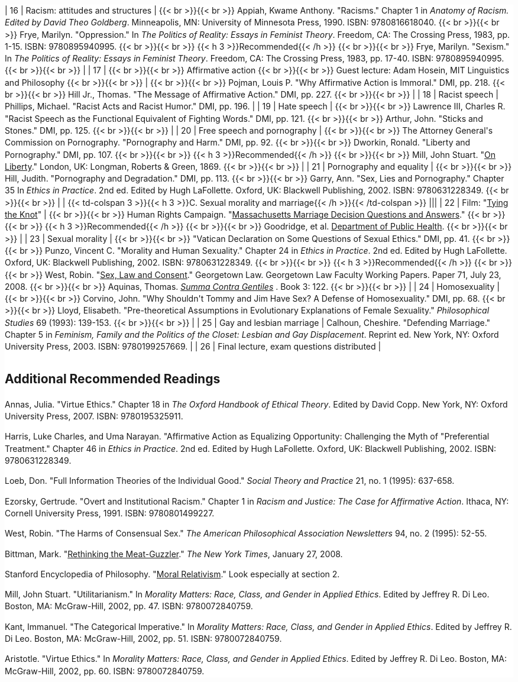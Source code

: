 | 16 | Racism: attitudes and structures |  {{< br >}}{{< br >}} Appiah, Kwame Anthony. "Racisms." Chapter 1 in _Anatomy of Racism. Edited by David Theo Goldberg_. Minneapolis, MN: University of Minnesota Press, 1990. ISBN: 9780816618040. {{< br >}}{{< br >}} Frye, Marilyn. "Oppression." In _The Politics of Reality: Essays in Feminist Theory_. Freedom, CA: The Crossing Press, 1983, pp. 1-15. ISBN: 9780895940995. {{< br >}}{{< br >}} {{< h 3 >}}Recommended{{< /h >}} {{< br >}}{{< br >}} Frye, Marilyn. "Sexism." In _The Politics of Reality: Essays in Feminist Theory_. Freedom, CA: The Crossing Press, 1983, pp. 17-40. ISBN: 9780895940995. {{< br >}}{{< br >}}  |
| 17 |  {{< br >}}{{< br >}} Affirmative action {{< br >}}{{< br >}} Guest lecture: Adam Hosein, MIT Linguistics and Philosophy {{< br >}}{{< br >}}  |  {{< br >}}{{< br >}} Pojman, Louis P. "Why Affirmative Action is Immoral." DMI, pp. 218. {{< br >}}{{< br >}} Hill Jr., Thomas. "The Message of Affirmative Action." DMI, pp. 227. {{< br >}}{{< br >}}  |
| 18 | Racist speech | Phillips, Michael. "Racist Acts and Racist Humor." DMI, pp. 196. |
| 19 | Hate speech |  {{< br >}}{{< br >}} Lawrence III, Charles R. "Racist Speech as the Functional Equivalent of Fighting Words." DMI, pp. 121. {{< br >}}{{< br >}} Arthur, John. "Sticks and Stones." DMI, pp. 125. {{< br >}}{{< br >}}  |
| 20 | Free speech and pornography |  {{< br >}}{{< br >}} The Attorney General's Commission on Pornography. "Pornography and Harm." DMI, pp. 92. {{< br >}}{{< br >}} Dworkin, Ronald. "Liberty and Pornography." DMI, pp. 107. {{< br >}}{{< br >}} {{< h 3 >}}Recommended{{< /h >}} {{< br >}}{{< br >}} Mill, John Stuart. "[On Liberty](http://www.bartleby.com/130/)." London, UK: Longman, Roberts & Green, 1869. {{< br >}}{{< br >}}  |
| 21 | Pornography and equality |  {{< br >}}{{< br >}} Hill, Judith. "Pornography and Degradation." DMI, pp. 113. {{< br >}}{{< br >}} Garry, Ann. "Sex, Lies and Pornography." Chapter 35 In _Ethics in Practice_. 2nd ed. Edited by Hugh LaFollette. Oxford, UK: Blackwell Publishing, 2002. ISBN: 9780631228349. {{< br >}}{{< br >}}  |
| {{< td-colspan 3 >}}{{< h 3 >}}C. Sexual morality and marriage{{< /h >}}{{< /td-colspan >}} |||
| 22 | Film: "[Tying the Knot](http://www.1049films.com/)" |  {{< br >}}{{< br >}} Human Rights Campaign. "[Massachusetts Marriage Decision Questions and Answers](http://www.hrc.org/issues/5526.htm)." {{< br >}}{{< br >}} {{< h 3 >}}Recommended{{< /h >}} {{< br >}}{{< br >}} Goodridge, et al. [Department of Public Health](http://masscases.com/cases/sjc/440/440mass309.html). {{< br >}}{{< br >}}  |
| 23 | Sexual morality |  {{< br >}}{{< br >}} "Vatican Declaration on Some Questions of Sexual Ethics." DMI, pp. 41. {{< br >}}{{< br >}} Punzo, Vincent C. "Morality and Human Sexuality." Chapter 24 in _Ethics in Practice_. 2nd ed. Edited by Hugh LaFollette. Oxford, UK: Blackwell Publishing, 2002. ISBN: 9780631228349. {{< br >}}{{< br >}} {{< h 3 >}}Recommended{{< /h >}} {{< br >}}{{< br >}} West, Robin. "[Sex, Law and Consent](https://scholarship.law.georgetown.edu/fwps_papers/71/)." Georgetown Law. Georgetown Law Faculty Working Papers. Paper 71, July 23, 2008. {{< br >}}{{< br >}} Aquinas, Thomas. [_Summa Contra Gentiles_](https://d2y1pz2y630308.cloudfront.net/15471/documents/2016/10/St.%20Thomas%20Aquinas-The%20Summa%20Contra%20Gentiles.pdf) . Book 3: 122. {{< br >}}{{< br >}}  |
| 24 | Homosexuality |  {{< br >}}{{< br >}} Corvino, John. "Why Shouldn't Tommy and Jim Have Sex? A Defense of Homosexuality." DMI, pp. 68. {{< br >}}{{< br >}} Lloyd, Elisabeth. "Pre-theoretical Assumptions in Evolutionary Explanations of Female Sexuality." _Philosophical Studies_ 69 (1993): 139-153. {{< br >}}{{< br >}}  |
| 25 | Gay and lesbian marriage | Calhoun, Cheshire. "Defending Marriage." Chapter 5 in _Feminism, Family and the Politics of the Closet: Lesbian and Gay Displacement_. Reprint ed. New York, NY: Oxford University Press, 2003. ISBN: 9780199257669. |
| 26 | Final lecture, exam questions distributed |   

Additional Recommended Readings
-------------------------------

Annas, Julia. "Virtue Ethics." Chapter 18 in _The Oxford Handbook of Ethical Theory_. Edited by David Copp. New York, NY: Oxford University Press, 2007. ISBN: 9780195325911.

Harris, Luke Charles, and Uma Narayan. "Affirmative Action as Equalizing Opportunity: Challenging the Myth of "Preferential Treatment." Chapter 46 in _Ethics in Practice_. 2nd ed. Edited by Hugh LaFollette. Oxford, UK: Blackwell Publishing, 2002. ISBN: 9780631228349.

Loeb, Don. "Full Information Theories of the Individual Good." _Social Theory and Practice_ 21, no. 1 (1995): 637-658.

Ezorsky, Gertrude. "Overt and Institutional Racism." Chapter 1 in _Racism and Justice: The Case for Affirmative Action_. Ithaca, NY: Cornell University Press, 1991. ISBN: 9780801499227.

West, Robin. "The Harms of Consensual Sex." _The American Philosophical Association Newsletters_ 94, no. 2 (1995): 52-55.

Bittman, Mark. "[Rethinking the Meat-Guzzler](http://www.nytimes.com/2008/01/27/weekinreview/27bittman.html?_r=1)." _The New York Times_, January 27, 2008.

Stanford Encyclopedia of Philosophy. "[Moral Relativism](http://plato.stanford.edu/entries/moral-relativism/)." Look especially at section 2.

Mill, John Stuart. "Utilitarianism." In _Morality Matters: Race, Class, and Gender in Applied Ethics_. Edited by Jeffrey R. Di Leo. Boston, MA: McGraw-Hill, 2002, pp. 47. ISBN: 9780072840759.

Kant, Immanuel. "The Categorical Imperative." In _Morality Matters: Race, Class, and Gender in Applied Ethics_. Edited by Jeffrey R. Di Leo. Boston, MA: McGraw-Hill, 2002, pp. 51. ISBN: 9780072840759.

Aristotle. "Virtue Ethics." In _Morality Matters: Race, Class, and Gender in Applied Ethics_. Edited by Jeffrey R. Di Leo. Boston, MA: McGraw-Hill, 2002, pp. 60. ISBN: 9780072840759.
